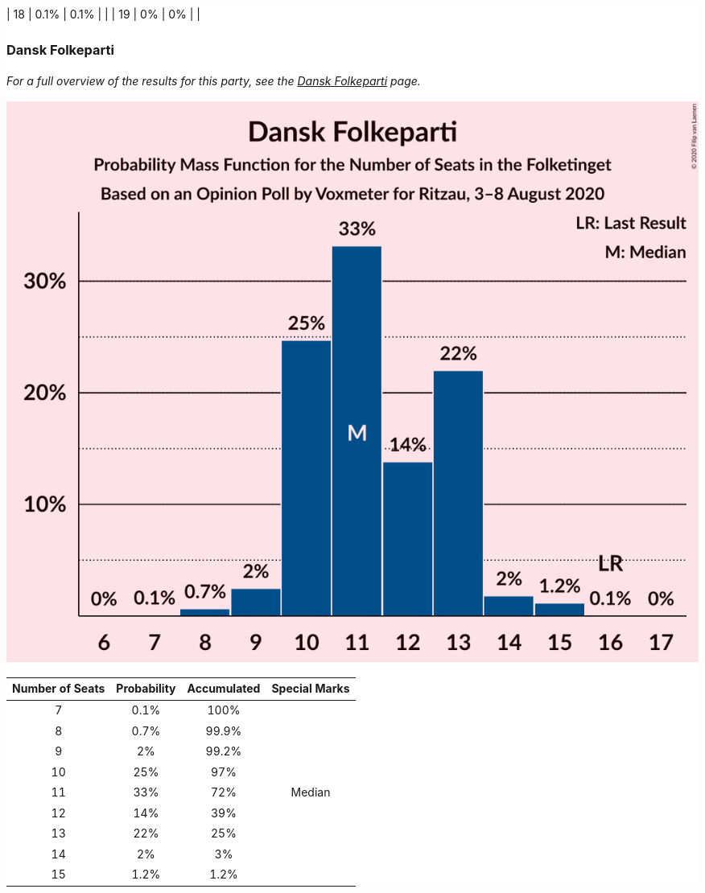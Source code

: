 | 18 | 0.1% | 0.1% |  |
| 19 | 0% | 0% |  |

### Dansk Folkeparti

*For a full overview of the results for this party, see the [Dansk Folkeparti](party-danskfolkeparti.html) page.*

![Graph with seats probability mass function not yet produced](2020-08-08-Voxmeter-seats-pmf-danskfolkeparti.png "Seats Probability Mass Function")

| Number of Seats | Probability | Accumulated | Special Marks |
|:---------------:|:-----------:|:-----------:|:-------------:|
| 7 | 0.1% | 100% |  |
| 8 | 0.7% | 99.9% |  |
| 9 | 2% | 99.2% |  |
| 10 | 25% | 97% |  |
| 11 | 33% | 72% | Median |
| 12 | 14% | 39% |  |
| 13 | 22% | 25% |  |
| 14 | 2% | 3% |  |
| 15 | 1.2% | 1.2% |  |